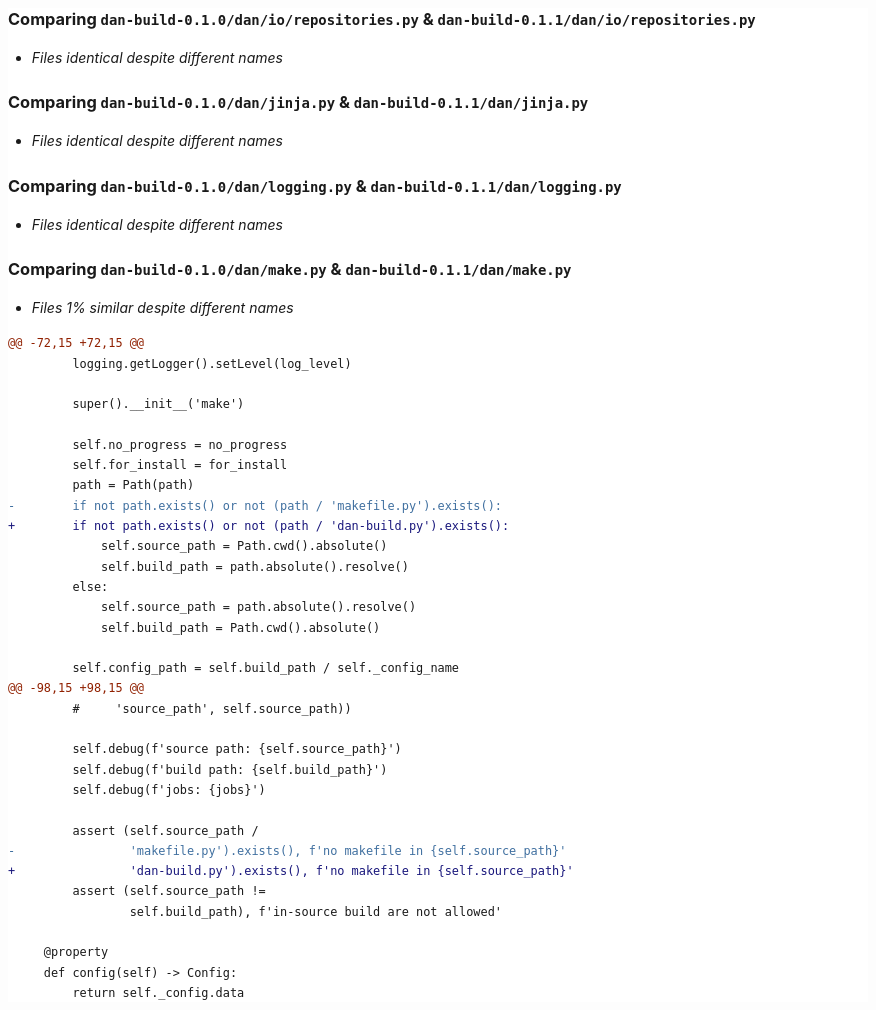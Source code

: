 ### Comparing `dan-build-0.1.0/dan/io/repositories.py` & `dan-build-0.1.1/dan/io/repositories.py`

 * *Files identical despite different names*

### Comparing `dan-build-0.1.0/dan/jinja.py` & `dan-build-0.1.1/dan/jinja.py`

 * *Files identical despite different names*

### Comparing `dan-build-0.1.0/dan/logging.py` & `dan-build-0.1.1/dan/logging.py`

 * *Files identical despite different names*

### Comparing `dan-build-0.1.0/dan/make.py` & `dan-build-0.1.1/dan/make.py`

 * *Files 1% similar despite different names*

```diff
@@ -72,15 +72,15 @@
         logging.getLogger().setLevel(log_level)
 
         super().__init__('make')
 
         self.no_progress = no_progress
         self.for_install = for_install
         path = Path(path)
-        if not path.exists() or not (path / 'makefile.py').exists():
+        if not path.exists() or not (path / 'dan-build.py').exists():
             self.source_path = Path.cwd().absolute()
             self.build_path = path.absolute().resolve()
         else:
             self.source_path = path.absolute().resolve()
             self.build_path = Path.cwd().absolute()
 
         self.config_path = self.build_path / self._config_name
@@ -98,15 +98,15 @@
         #     'source_path', self.source_path))
 
         self.debug(f'source path: {self.source_path}')
         self.debug(f'build path: {self.build_path}')
         self.debug(f'jobs: {jobs}')
 
         assert (self.source_path /
-                'makefile.py').exists(), f'no makefile in {self.source_path}'
+                'dan-build.py').exists(), f'no makefile in {self.source_path}'
         assert (self.source_path !=
                 self.build_path), f'in-source build are not allowed'
         
     @property
     def config(self) -> Config:
         return self._config.data
```

